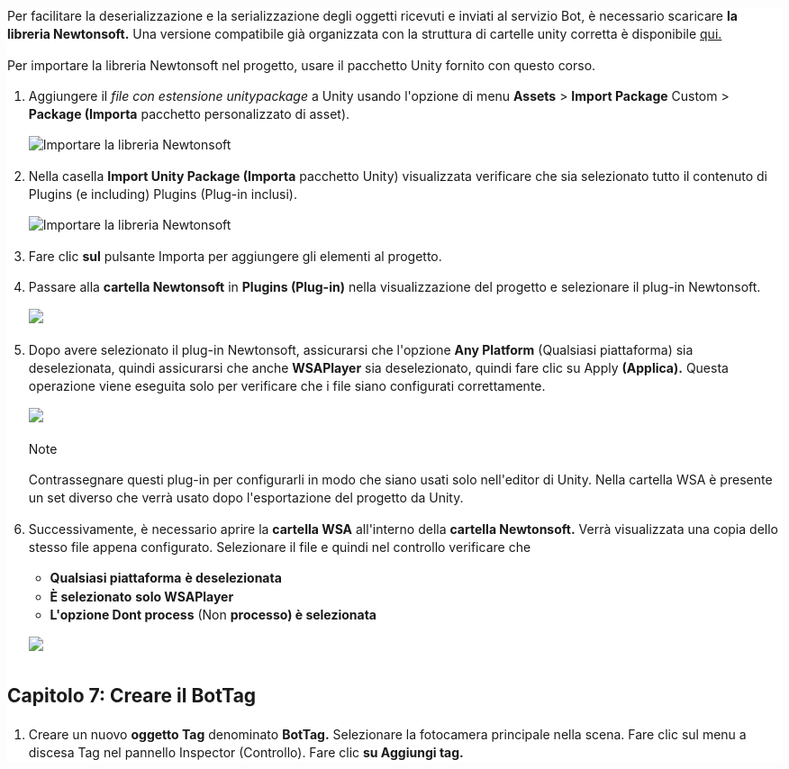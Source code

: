 Per facilitare la deserializzazione e la serializzazione degli oggetti ricevuti e inviati al servizio Bot, è necessario scaricare **la libreria Newtonsoft.** Una versione compatibile già organizzata con la struttura di cartelle unity corretta è disponibile [qui.](https://github.com/Microsoft/HolographicAcademy/raw/Azure-MixedReality-Labs/Azure%20Mixed%20Reality%20Labs/MR%20and%20Azure%20312%20-%20Bot%20integration/NewtonsoftDLL.unitypackage) 

Per importare la libreria Newtonsoft nel progetto, usare il pacchetto Unity fornito con questo corso.

1.  Aggiungere il *file con estensione unitypackage* a Unity usando l'opzione di menu **Assets**  >  **Import Package** Custom  >  **Package (Importa** pacchetto personalizzato di asset).

    ![Importare la libreria Newtonsoft](images/AzureLabs-Lab312-34.png)

2.  Nella casella **Import Unity Package (Importa** pacchetto Unity) visualizzata verificare che sia selezionato tutto il contenuto di Plugins (e including) Plugins (Plug-in inclusi). 

    ![Importare la libreria Newtonsoft](images/AzureLabs-Lab312-35.png)

3.  Fare clic **sul** pulsante Importa per aggiungere gli elementi al progetto.

4.  Passare alla **cartella Newtonsoft** in **Plugins (Plug-in)** nella visualizzazione del progetto e selezionare il plug-in Newtonsoft.

    ![](images/AzureLabs-Lab312-35b.png)

5.  Dopo avere selezionato il plug-in Newtonsoft, assicurarsi che l'opzione **Any Platform** (Qualsiasi piattaforma) sia deselezionata, quindi assicurarsi che anche **WSAPlayer** sia deselezionato, quindi fare clic su Apply **(Applica).** Questa operazione viene eseguita solo per verificare che i file siano configurati correttamente.

    ![](images/AzureLabs-Lab312-35c.png)

    > [!NOTE]
    > Contrassegnare questi plug-in per configurarli in modo che siano usati solo nell'editor di Unity. Nella cartella WSA è presente un set diverso che verrà usato dopo l'esportazione del progetto da Unity.

6.  Successivamente, è necessario aprire la **cartella WSA** all'interno della **cartella Newtonsoft.** Verrà visualizzata una copia dello stesso file appena configurato. Selezionare il file e quindi nel controllo verificare che
    -   **Qualsiasi piattaforma** **è deselezionata** 
    -   **È selezionato** **solo WSAPlayer** 
    -   **L'opzione Dont process** (Non **processo) è selezionata**

    ![](images/AzureLabs-Lab312-35d.png)

## <a name="chapter-7--create-the-bottag"></a>Capitolo 7: Creare il BotTag

1.  Creare un nuovo **oggetto Tag** denominato **BotTag.** Selezionare la fotocamera principale nella scena. Fare clic sul menu a discesa Tag nel pannello Inspector (Controllo). Fare clic **su Aggiungi tag.**
